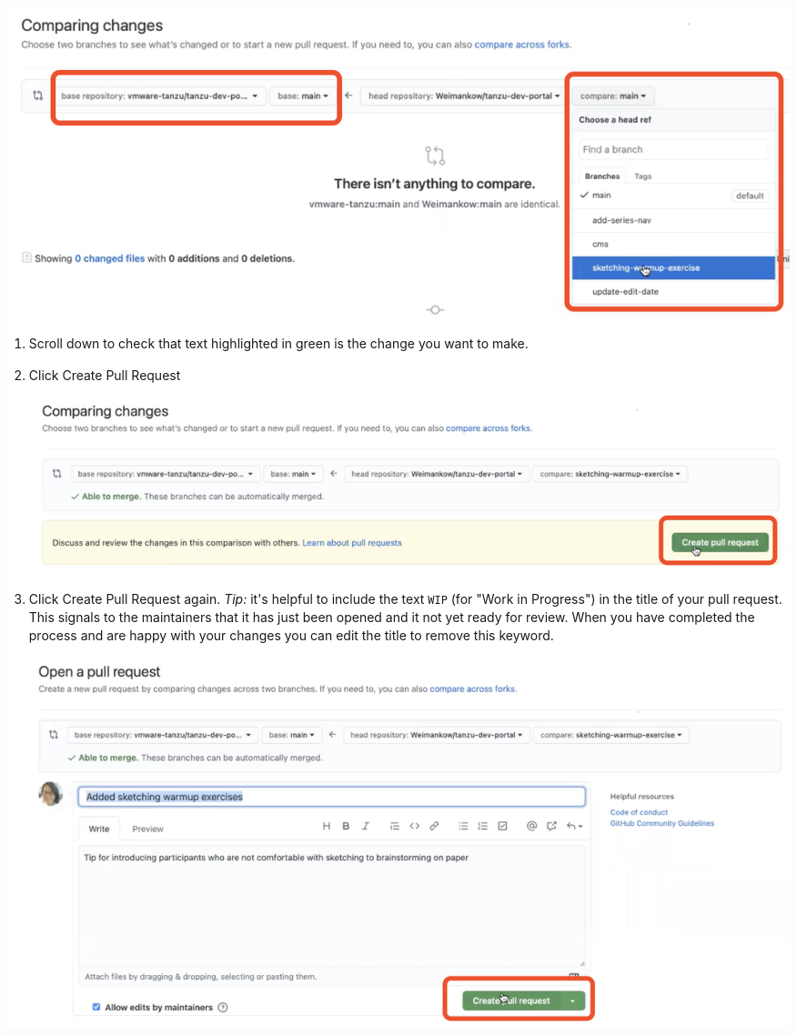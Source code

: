    ![New Pull Request](contributing-images/PR2.png)

1. Scroll down to check that text highlighted in green is the change you want to make.

1. Click Create Pull Request

   ![New Pull Request](contributing-images/PR5.png)

1. Click Create Pull Request again. _Tip:_ it's helpful to include the text
   `WIP` (for "Work in Progress") in the title of your pull request. This
   signals to the maintainers that it has just been opened and it not yet ready
   for review. When you have completed the process and are happy with your
   changes you can edit the title to remove this keyword.

   ![New Pull Request](contributing-images/PR6.png)
